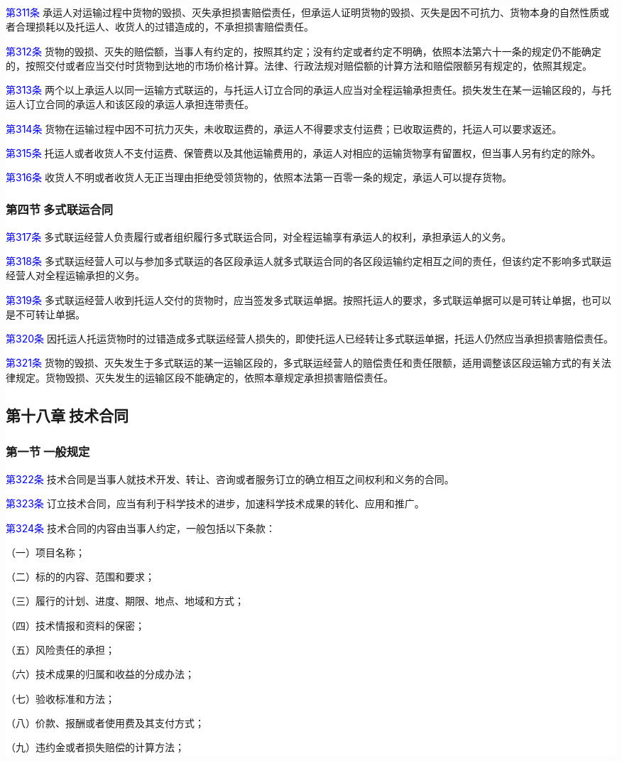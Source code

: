 <a style="color:blue" name="第311条">第311条</a>  承运人对运输过程中货物的毁损、灭失承担损害赔偿责任，但承运人证明货物的毁损、灭失是因不可抗力、货物本身的自然性质或者合理损耗以及托运人、收货人的过错造成的，不承担损害赔偿责任。

<a style="color:blue" name="第312条">第312条</a>  货物的毁损、灭失的赔偿额，当事人有约定的，按照其约定；没有约定或者约定不明确，依照本法第六十一条的规定仍不能确定的，按照交付或者应当交付时货物到达地的市场价格计算。法律、行政法规对赔偿额的计算方法和赔偿限额另有规定的，依照其规定。

<a style="color:blue" name="第313条">第313条</a>  两个以上承运人以同一运输方式联运的，与托运人订立合同的承运人应当对全程运输承担责任。损失发生在某一运输区段的，与托运人订立合同的承运人和该区段的承运人承担连带责任。

<a style="color:blue" name="第314条">第314条</a>  货物在运输过程中因不可抗力灭失，未收取运费的，承运人不得要求支付运费；已收取运费的，托运人可以要求返还。

<a style="color:blue" name="第315条">第315条</a>  托运人或者收货人不支付运费、保管费以及其他运输费用的，承运人对相应的运输货物享有留置权，但当事人另有约定的除外。

<a style="color:blue" name="第316条">第316条</a>  收货人不明或者收货人无正当理由拒绝受领货物的，依照本法第一百零一条的规定，承运人可以提存货物。

### 第四节 多式联运合同

<a style="color:blue" name="第317条">第317条</a>  多式联运经营人负责履行或者组织履行多式联运合同，对全程运输享有承运人的权利，承担承运人的义务。

<a style="color:blue" name="第318条">第318条</a>  多式联运经营人可以与参加多式联运的各区段承运人就多式联运合同的各区段运输约定相互之间的责任，但该约定不影响多式联运经营人对全程运输承担的义务。

<a style="color:blue" name="第319条">第319条</a>  多式联运经营人收到托运人交付的货物时，应当签发多式联运单据。按照托运人的要求，多式联运单据可以是可转让单据，也可以是不可转让单据。

<a style="color:blue" name="第320条">第320条</a>  因托运人托运货物时的过错造成多式联运经营人损失的，即使托运人已经转让多式联运单据，托运人仍然应当承担损害赔偿责任。

<a style="color:blue" name="第321条">第321条</a>  货物的毁损、灭失发生于多式联运的某一运输区段的，多式联运经营人的赔偿责任和责任限额，适用调整该区段运输方式的有关法律规定。货物毁损、灭失发生的运输区段不能确定的，依照本章规定承担损害赔偿责任。

## 第十八章 技术合同

### 第一节 一般规定

<a style="color:blue" name="第322条">第322条</a>  技术合同是当事人就技术开发、转让、咨询或者服务订立的确立相互之间权利和义务的合同。

<a style="color:blue" name="第323条">第323条</a>  订立技术合同，应当有利于科学技术的进步，加速科学技术成果的转化、应用和推广。

<a style="color:blue" name="第324条">第324条</a>  技术合同的内容由当事人约定，一般包括以下条款：

（一）项目名称；

（二）标的的内容、范围和要求；

（三）履行的计划、进度、期限、地点、地域和方式；

（四）技术情报和资料的保密；

（五）风险责任的承担；

（六）技术成果的归属和收益的分成办法；

（七）验收标准和方法；

（八）价款、报酬或者使用费及其支付方式；

（九）违约金或者损失赔偿的计算方法；
